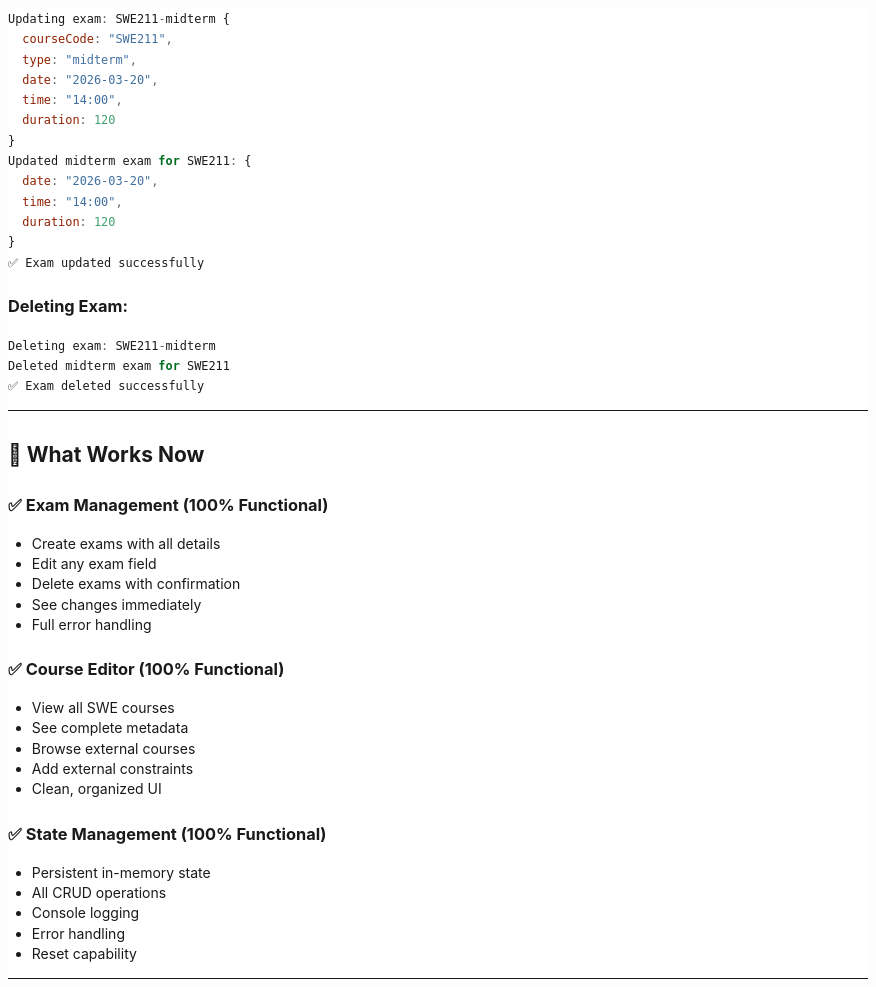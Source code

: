 ```javascript
Updating exam: SWE211-midterm {
  courseCode: "SWE211",
  type: "midterm",
  date: "2026-03-20",
  time: "14:00",
  duration: 120
}
Updated midterm exam for SWE211: {
  date: "2026-03-20",
  time: "14:00",
  duration: 120
}
✅ Exam updated successfully
```

### Deleting Exam:

```javascript
Deleting exam: SWE211-midterm
Deleted midterm exam for SWE211
✅ Exam deleted successfully
```

---

## 🚀 What Works Now

### ✅ **Exam Management** (100% Functional)

- Create exams with all details
- Edit any exam field
- Delete exams with confirmation
- See changes immediately
- Full error handling

### ✅ **Course Editor** (100% Functional)

- View all SWE courses
- See complete metadata
- Browse external courses
- Add external constraints
- Clean, organized UI

### ✅ **State Management** (100% Functional)

- Persistent in-memory state
- All CRUD operations
- Console logging
- Error handling
- Reset capability

---
